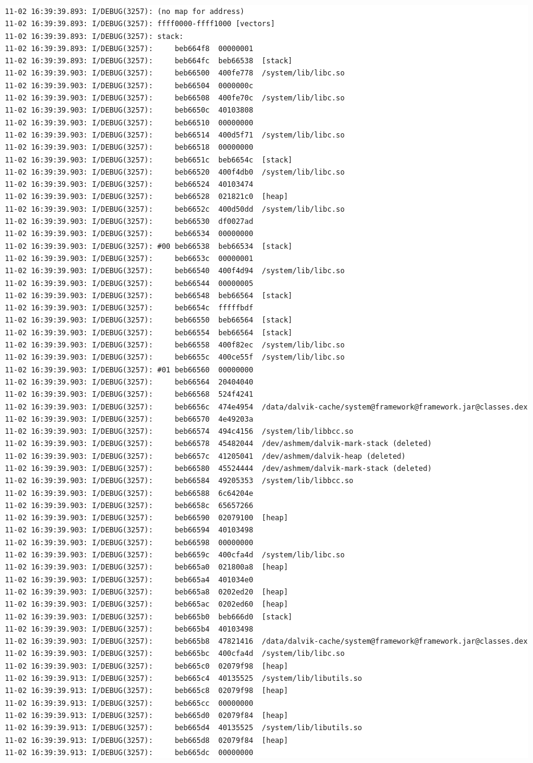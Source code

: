 ```
11-02 16:39:39.893: I/DEBUG(3257): (no map for address)
11-02 16:39:39.893: I/DEBUG(3257): ffff0000-ffff1000 [vectors]
11-02 16:39:39.893: I/DEBUG(3257): stack:
11-02 16:39:39.893: I/DEBUG(3257):     beb664f8  00000001  
11-02 16:39:39.893: I/DEBUG(3257):     beb664fc  beb66538  [stack]
11-02 16:39:39.903: I/DEBUG(3257):     beb66500  400fe778  /system/lib/libc.so
11-02 16:39:39.903: I/DEBUG(3257):     beb66504  0000000c  
11-02 16:39:39.903: I/DEBUG(3257):     beb66508  400fe70c  /system/lib/libc.so
11-02 16:39:39.903: I/DEBUG(3257):     beb6650c  40103808  
11-02 16:39:39.903: I/DEBUG(3257):     beb66510  00000000  
11-02 16:39:39.903: I/DEBUG(3257):     beb66514  400d5f71  /system/lib/libc.so
11-02 16:39:39.903: I/DEBUG(3257):     beb66518  00000000  
11-02 16:39:39.903: I/DEBUG(3257):     beb6651c  beb6654c  [stack]
11-02 16:39:39.903: I/DEBUG(3257):     beb66520  400f4db0  /system/lib/libc.so
11-02 16:39:39.903: I/DEBUG(3257):     beb66524  40103474  
11-02 16:39:39.903: I/DEBUG(3257):     beb66528  021821c0  [heap]
11-02 16:39:39.903: I/DEBUG(3257):     beb6652c  400d50dd  /system/lib/libc.so
11-02 16:39:39.903: I/DEBUG(3257):     beb66530  df0027ad  
11-02 16:39:39.903: I/DEBUG(3257):     beb66534  00000000  
11-02 16:39:39.903: I/DEBUG(3257): #00 beb66538  beb66534  [stack]
11-02 16:39:39.903: I/DEBUG(3257):     beb6653c  00000001  
11-02 16:39:39.903: I/DEBUG(3257):     beb66540  400f4d94  /system/lib/libc.so
11-02 16:39:39.903: I/DEBUG(3257):     beb66544  00000005  
11-02 16:39:39.903: I/DEBUG(3257):     beb66548  beb66564  [stack]
11-02 16:39:39.903: I/DEBUG(3257):     beb6654c  fffffbdf  
11-02 16:39:39.903: I/DEBUG(3257):     beb66550  beb66564  [stack]
11-02 16:39:39.903: I/DEBUG(3257):     beb66554  beb66564  [stack]
11-02 16:39:39.903: I/DEBUG(3257):     beb66558  400f82ec  /system/lib/libc.so
11-02 16:39:39.903: I/DEBUG(3257):     beb6655c  400ce55f  /system/lib/libc.so
11-02 16:39:39.903: I/DEBUG(3257): #01 beb66560  00000000  
11-02 16:39:39.903: I/DEBUG(3257):     beb66564  20404040  
11-02 16:39:39.903: I/DEBUG(3257):     beb66568  524f4241  
11-02 16:39:39.903: I/DEBUG(3257):     beb6656c  474e4954  /data/dalvik-cache/system@framework@framework.jar@classes.dex
11-02 16:39:39.903: I/DEBUG(3257):     beb66570  4e49203a  
11-02 16:39:39.903: I/DEBUG(3257):     beb66574  494c4156  /system/lib/libbcc.so
11-02 16:39:39.903: I/DEBUG(3257):     beb66578  45482044  /dev/ashmem/dalvik-mark-stack (deleted)
11-02 16:39:39.903: I/DEBUG(3257):     beb6657c  41205041  /dev/ashmem/dalvik-heap (deleted)
11-02 16:39:39.903: I/DEBUG(3257):     beb66580  45524444  /dev/ashmem/dalvik-mark-stack (deleted)
11-02 16:39:39.903: I/DEBUG(3257):     beb66584  49205353  /system/lib/libbcc.so
11-02 16:39:39.903: I/DEBUG(3257):     beb66588  6c64204e  
11-02 16:39:39.903: I/DEBUG(3257):     beb6658c  65657266  
11-02 16:39:39.903: I/DEBUG(3257):     beb66590  02079100  [heap]
11-02 16:39:39.903: I/DEBUG(3257):     beb66594  40103498  
11-02 16:39:39.903: I/DEBUG(3257):     beb66598  00000000  
11-02 16:39:39.903: I/DEBUG(3257):     beb6659c  400cfa4d  /system/lib/libc.so
11-02 16:39:39.903: I/DEBUG(3257):     beb665a0  021800a8  [heap]
11-02 16:39:39.903: I/DEBUG(3257):     beb665a4  401034e0  
11-02 16:39:39.903: I/DEBUG(3257):     beb665a8  0202ed20  [heap]
11-02 16:39:39.903: I/DEBUG(3257):     beb665ac  0202ed60  [heap]
11-02 16:39:39.903: I/DEBUG(3257):     beb665b0  beb666d0  [stack]
11-02 16:39:39.903: I/DEBUG(3257):     beb665b4  40103498  
11-02 16:39:39.903: I/DEBUG(3257):     beb665b8  47821416  /data/dalvik-cache/system@framework@framework.jar@classes.dex
11-02 16:39:39.903: I/DEBUG(3257):     beb665bc  400cfa4d  /system/lib/libc.so
11-02 16:39:39.903: I/DEBUG(3257):     beb665c0  02079f98  [heap]
11-02 16:39:39.913: I/DEBUG(3257):     beb665c4  40135525  /system/lib/libutils.so
11-02 16:39:39.913: I/DEBUG(3257):     beb665c8  02079f98  [heap]
11-02 16:39:39.913: I/DEBUG(3257):     beb665cc  00000000  
11-02 16:39:39.913: I/DEBUG(3257):     beb665d0  02079f84  [heap]
11-02 16:39:39.913: I/DEBUG(3257):     beb665d4  40135525  /system/lib/libutils.so
11-02 16:39:39.913: I/DEBUG(3257):     beb665d8  02079f84  [heap]
11-02 16:39:39.913: I/DEBUG(3257):     beb665dc  00000000  
```